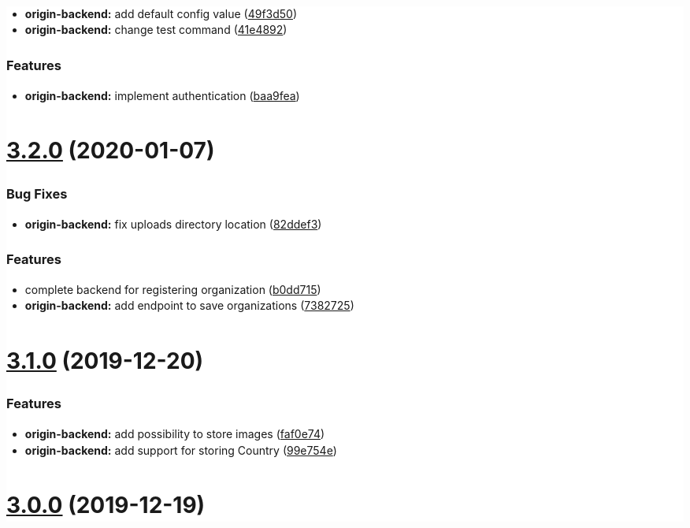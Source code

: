-   **origin-backend:** add default config value
    ([49f3d50](https://github.com/energywebfoundation/origin/commit/49f3d50c5f9e938e5597e54d490879d2d19c671d))
-   **origin-backend:** change test command
    ([41e4892](https://github.com/energywebfoundation/origin/commit/41e4892c90c84a5fb6ebfa125f0c0334b947599c))

### Features

-   **origin-backend:** implement authentication
    ([baa9fea](https://github.com/energywebfoundation/origin/commit/baa9feaa3567b104bcf46134526097c8fc8b86fb))

# [3.2.0](https://github.com/energywebfoundation/origin/compare/@energyweb/origin-backend@3.1.0...@energyweb/origin-backend@3.2.0) (2020-01-07)

### Bug Fixes

-   **origin-backend:** fix uploads directory location
    ([82ddef3](https://github.com/energywebfoundation/origin/commit/82ddef36f673406d808200a0117f41f32ba295eb))

### Features

-   complete backend for registering organization
    ([b0dd715](https://github.com/energywebfoundation/origin/commit/b0dd71550011b97765362aeea87285a75f8119c1))
-   **origin-backend:** add endpoint to save organizations
    ([7382725](https://github.com/energywebfoundation/origin/commit/738272579d8214315323e79d163fe51e14676155))

# [3.1.0](https://github.com/energywebfoundation/origin/compare/@energyweb/origin-backend@3.0.0...@energyweb/origin-backend@3.1.0) (2019-12-20)

### Features

-   **origin-backend:** add possibility to store images
    ([faf0e74](https://github.com/energywebfoundation/origin/commit/faf0e748b1980a4502764fbe78dc555927b9b398))
-   **origin-backend:** add support for storing Country
    ([99e754e](https://github.com/energywebfoundation/origin/commit/99e754e0f46fa4aae24379ba463513df94e9081a))

# [3.0.0](https://github.com/energywebfoundation/origin/compare/@energyweb/origin-backend@2.1.0...@energyweb/origin-backend@3.0.0) (2019-12-19)
